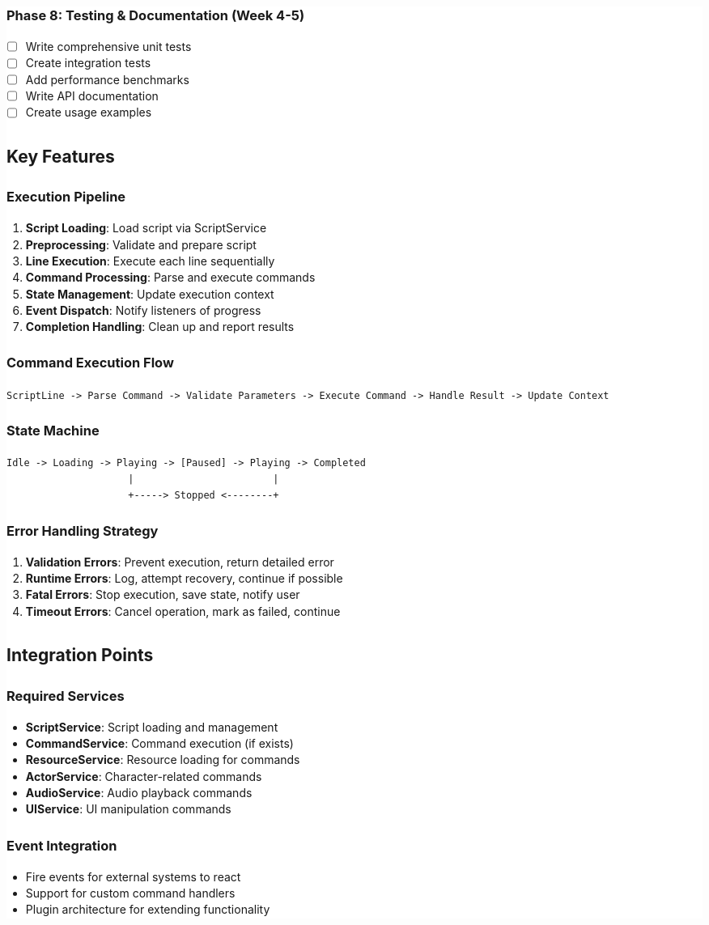 ### Phase 8: Testing & Documentation (Week 4-5)
- [ ] Write comprehensive unit tests
- [ ] Create integration tests
- [ ] Add performance benchmarks
- [ ] Write API documentation
- [ ] Create usage examples

## Key Features

### Execution Pipeline
1. **Script Loading**: Load script via ScriptService
2. **Preprocessing**: Validate and prepare script
3. **Line Execution**: Execute each line sequentially
4. **Command Processing**: Parse and execute commands
5. **State Management**: Update execution context
6. **Event Dispatch**: Notify listeners of progress
7. **Completion Handling**: Clean up and report results

### Command Execution Flow
```
ScriptLine -> Parse Command -> Validate Parameters -> Execute Command -> Handle Result -> Update Context
```

### State Machine
```
Idle -> Loading -> Playing -> [Paused] -> Playing -> Completed
                     |                        |
                     +-----> Stopped <--------+
```

### Error Handling Strategy
1. **Validation Errors**: Prevent execution, return detailed error
2. **Runtime Errors**: Log, attempt recovery, continue if possible
3. **Fatal Errors**: Stop execution, save state, notify user
4. **Timeout Errors**: Cancel operation, mark as failed, continue

## Integration Points

### Required Services
- **ScriptService**: Script loading and management
- **CommandService**: Command execution (if exists)
- **ResourceService**: Resource loading for commands
- **ActorService**: Character-related commands
- **AudioService**: Audio playback commands
- **UIService**: UI manipulation commands

### Event Integration
- Fire events for external systems to react
- Support for custom command handlers
- Plugin architecture for extending functionality
